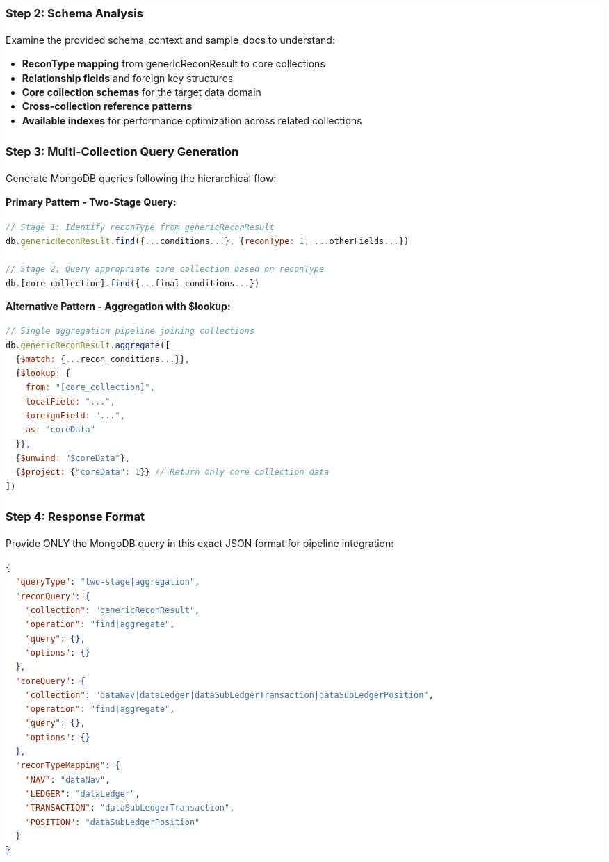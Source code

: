 ### Step 2: Schema Analysis
Examine the provided schema_context and sample_docs to understand:
- **ReconType mapping** from genericReconResult to core collections
- **Relationship fields** and foreign key structures
- **Core collection schemas** for the target data domain
- **Cross-collection reference patterns** 
- **Available indexes** for performance optimization across related collections

### Step 3: Multi-Collection Query Generation
Generate MongoDB queries following the hierarchical flow:

**Primary Pattern - Two-Stage Query:**
```javascript
// Stage 1: Identify reconType from genericReconResult
db.genericReconResult.find({...conditions...}, {reconType: 1, ...otherFields...})

// Stage 2: Query appropriate core collection based on reconType
db.[core_collection].find({...final_conditions...})
```

**Alternative Pattern - Aggregation with $lookup:**
```javascript
// Single aggregation pipeline joining collections
db.genericReconResult.aggregate([
  {$match: {...recon_conditions...}},
  {$lookup: {
    from: "[core_collection]",
    localField: "...",
    foreignField: "...",
    as: "coreData"
  }},
  {$unwind: "$coreData"},
  {$project: {"coreData": 1}} // Return only core collection data
])
```

### Step 4: Response Format
Provide ONLY the MongoDB query in this exact JSON format for pipeline integration:

```json
{
  "queryType": "two-stage|aggregation",
  "reconQuery": {
    "collection": "genericReconResult",
    "operation": "find|aggregate",
    "query": {},
    "options": {}
  },
  "coreQuery": {
    "collection": "dataNav|dataLedger|dataSubLedgerTransaction|dataSubLedgerPosition",
    "operation": "find|aggregate", 
    "query": {},
    "options": {}
  },
  "reconTypeMapping": {
    "NAV": "dataNav",
    "LEDGER": "dataLedger", 
    "TRANSACTION": "dataSubLedgerTransaction",
    "POSITION": "dataSubLedgerPosition"
  }
}
```
